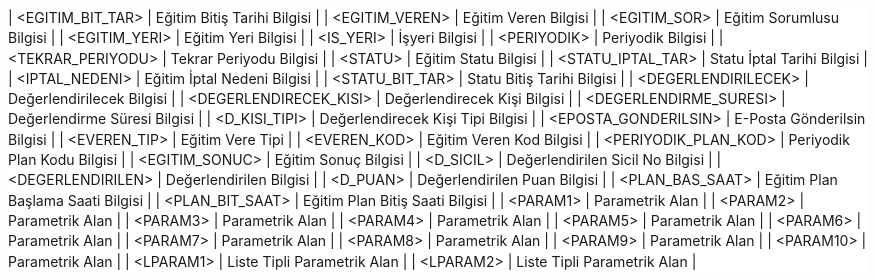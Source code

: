 | <EGITIM_BIT_TAR\>                                | Eğitim Bitiş Tarihi Bilgisi                   |
| <EGITIM_VEREN\>                                  | Eğitim Veren Bilgisi                          |
| <EGITIM_SOR\>                                    | Eğitim Sorumlusu Bilgisi                      |
| <EGITIM_YERI\>                                   | Eğitim Yeri Bilgisi                           |
| <IS_YERI\>                                       | İşyeri Bilgisi                                |
| <PERIYODIK\>                                     | Periyodik Bilgisi                             |
| <TEKRAR_PERIYODU\>                               | Tekrar Periyodu Bilgisi                       |
| <STATU\>                                         | Eğitim Statu Bilgisi                          |
| <STATU_IPTAL_TAR\>                               | Statu İptal Tarihi Bilgisi                    |
| <IPTAL_NEDENI\>                                  | Eğitim İptal Nedeni Bilgisi                   |
| <STATU_BIT_TAR\>                                 | Statu Bitiş Tarihi Bilgisi                    |
| <DEGERLENDIRILECEK\>                             | Değerlendirilecek Bilgisi                     |
| <DEGERLENDIRECEK_KISI\>                          | Değerlendirecek Kişi Bilgisi                  |
| <DEGERLENDIRME_SURESI\>                          | Değerlendirme Süresi Bilgisi                  |
| <D_KISI_TIPI\>                                   | Değerlendirecek Kişi Tipi Bilgisi             |
| <EPOSTA_GONDERILSIN\>                            | E-Posta Gönderilsin Bilgisi                   |
| <EVEREN_TIP\>                                    | Eğitim Vere Tipi                              |
| <EVEREN_KOD\>                                    | Eğitim Veren Kod Bilgisi                      |
| <PERIYODIK_PLAN_KOD\>                            | Periyodik Plan Kodu Bilgisi                   |
| <EGITIM_SONUC\>                                  | Eğitim Sonuç Bilgisi                          |
| <D_SICIL\>                                       | Değerlendirilen Sicil No Bilgisi              |
| <DEGERLENDIRILEN\>                               | Değerlendirilen Bilgisi                       |
| <D_PUAN\>                                        | Değerlendirilen Puan Bilgisi                  |
| <PLAN_BAS_SAAT\>                                 | Eğitim Plan Başlama Saati Bilgisi             |
| <PLAN_BIT_SAAT\>                                 | Eğitim Plan Bitiş Saati Bilgisi               |
| <PARAM1\>                                        | Parametrik Alan                               |
| <PARAM2\>                                        | Parametrik Alan                               |
| <PARAM3\>                                        | Parametrik Alan                               |
| <PARAM4\>                                        | Parametrik Alan                               |
| <PARAM5\>                                        | Parametrik Alan                               |
| <PARAM6\>                                        | Parametrik Alan                               |
| <PARAM7\>                                        | Parametrik Alan                               |
| <PARAM8\>                                        | Parametrik Alan                               |
| <PARAM9\>                                        | Parametrik Alan                               |
| <PARAM10\>                                       | Parametrik Alan                               |
| <LPARAM1\>                                       | Liste Tipli Parametrik Alan                   |
| <LPARAM2\>                                       | Liste Tipli Parametrik Alan                   |